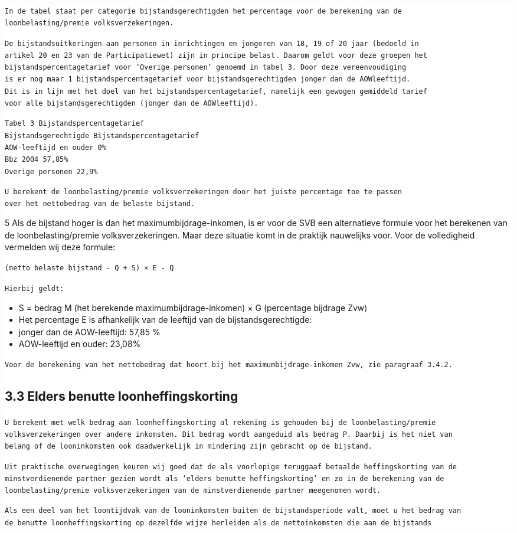 ```
In de tabel staat per categorie bijstandsgerechtigden het percentage voor de berekening van de
loonbelasting/premie volksverzekeringen.
```
```
De bijstandsuitkeringen aan personen in inrichtingen en jongeren van 18, 19 of 20 jaar (bedoeld in
artikel 20 en 23 van de Participatiewet) zijn in principe belast. Daarom geldt voor deze groepen het
bijstandspercentagetarief voor ‘Overige personen’ genoemd in tabel 3. Door deze vereenvoudiging
is er nog maar 1 bijstandspercentagetarief voor bijstandsgerechtigden jonger dan de AOW­leeftijd.
Dit is in lijn met het doel van het bijstandspercentagetarief, namelijk een gewogen gemiddeld tarief
voor alle bijstandsgerechtigden (jonger dan de AOW­leeftijd).
```
```
Tabel 3 Bijstandspercentagetarief
Bijstandsgerechtigde Bijstandspercentagetarief
AOW-leeftijd en ouder 0%
Bbz 2004 57,85%
Overige personen 22,9%
```
```
U berekent de loonbelasting/premie volksverzekeringen door het juiste percentage toe te passen
over het nettobedrag van de belaste bijstand.
```
5 Als de bijstand hoger is dan het maximumbijdrage-inkomen, is er voor de SVB een alternatieve formule voor het
berekenen van de loonbelasting/premie volksverzekeringen. Maar deze situatie komt in de praktijk nauwelijks voor.
Voor de volledigheid vermelden wij deze formule:

```
(netto belaste bijstand - Q + S) × E - Q
```
```
Hierbij geldt:
```
- S = bedrag M (het berekende maximumbijdrage-inkomen) × G (percentage bijdrage Zvw)
- Het percentage E is afhankelijk van de leeftijd van de bijstandsgerechtigde:
- jonger dan de AOW-leeftijd: 57,85 %
- AOW-leeftijd en ouder: 23,08%

```
Voor de berekening van het nettobedrag dat hoort bij het maximumbijdrage-inkomen Zvw, zie paragraaf 3.4.2.
```

## 3.3 Elders benutte loonheffingskorting

```
U berekent met welk bedrag aan loonheffingskorting al rekening is gehouden bij de loonbelasting/premie
volksverzekeringen over andere inkomsten. Dit bedrag wordt aangeduid als bedrag P. Daarbij is het niet van
belang of de looninkomsten ook daadwerkelijk in mindering zijn gebracht op de bijstand.
```
```
Uit praktische overwegingen keuren wij goed dat de als voorlopige teruggaaf betaalde heffingskorting van de
minstverdienende partner gezien wordt als ‘elders benutte heffingskorting’ en zo in de berekening van de
loonbelasting/premie volksverzekeringen van de minstverdienende partner meegenomen wordt.
```
```
Als een deel van het loontijdvak van de looninkomsten buiten de bijstandsperiode valt, moet u het bedrag van
de benutte loonheffingskorting op dezelfde wijze herleiden als de netto­inkomsten die aan de bijstands­
```